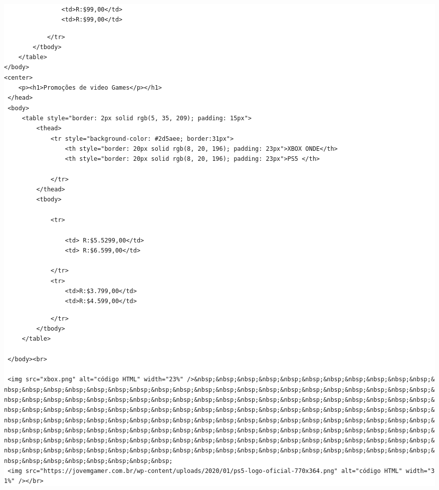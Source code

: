                     <td>R:$99,00</td>
                    <td>R:$99,00</td>
                    
</center>

                </tr>
            </tbody>
        </table>
    </body>
    <center>
        <p><h1>Promoções de video Games</p></h1>
     </head>
     <body>
         <table style="border: 2px solid rgb(5, 35, 209); padding: 15px">
             <thead>
                 <tr style="background-color: #2d5aee; border:31px">
                     <th style="border: 20px solid rgb(8, 20, 196); padding: 23px">XBOX ONDE</th>
                     <th style="border: 20px solid rgb(8, 20, 196); padding: 23px">PS5 </th>
                    
                 </tr>
             </thead>
             <tbody> 
                 
                 <tr>
 
                     <td> R:$5.5299,00</td>
                     <td> R:$6.599,00</td>
                     
                 </tr>
                 <tr>
                     <td>R:$3.799,00</td>
                     <td>R:$4.599,00</td>
                  
                     
 </center>
 
                 </tr>
             </tbody>
         </table>
        
     </body><br>

     <img src="xbox.png" alt="código HTML" width="23%" />&nbsp;&nbsp;&nbsp;&nbsp;&nbsp;&nbsp;&nbsp;&nbsp;&nbsp;&nbsp;&nbsp;&nbsp;&nbsp;&nbsp;&nbsp;&nbsp;&nbsp;&nbsp;&nbsp;&nbsp;&nbsp;&nbsp;&nbsp;&nbsp;&nbsp;&nbsp;&nbsp;&nbsp;&nbsp;&nbsp;&nbsp;&nbsp;&nbsp;&nbsp;&nbsp;&nbsp;&nbsp;&nbsp;&nbsp;&nbsp;&nbsp;&nbsp;&nbsp;&nbsp;&nbsp;&nbsp;&nbsp;&nbsp;&nbsp;&nbsp;&nbsp;&nbsp;&nbsp;&nbsp;&nbsp;&nbsp;&nbsp;&nbsp;&nbsp;&nbsp;&nbsp;&nbsp;&nbsp;&nbsp;&nbsp;&nbsp;&nbsp;&nbsp;&nbsp;&nbsp;&nbsp;&nbsp;&nbsp;&nbsp;&nbsp;&nbsp;&nbsp;&nbsp;&nbsp;&nbsp;&nbsp;&nbsp;&nbsp;&nbsp;&nbsp;&nbsp;&nbsp;&nbsp;&nbsp;&nbsp;&nbsp;&nbsp;&nbsp;&nbsp;&nbsp;&nbsp;&nbsp;&nbsp;&nbsp;&nbsp;&nbsp;&nbsp;&nbsp;&nbsp;&nbsp;&nbsp;&nbsp;&nbsp;&nbsp;&nbsp;&nbsp;&nbsp;&nbsp;&nbsp;&nbsp;&nbsp;&nbsp;&nbsp;&nbsp;&nbsp;&nbsp;&nbsp;&nbsp;&nbsp;&nbsp;&nbsp;&nbsp;&nbsp;&nbsp;&nbsp;&nbsp;&nbsp;&nbsp;&nbsp;&nbsp;&nbsp;&nbsp;&nbsp;&nbsp;&nbsp;&nbsp;&nbsp;&nbsp;&nbsp;&nbsp;&nbsp;&nbsp;&nbsp;&nbsp;&nbsp;&nbsp;&nbsp;&nbsp;&nbsp;&nbsp;&nbsp;&nbsp;&nbsp;&nbsp;
     <img src="https://jovemgamer.com.br/wp-content/uploads/2020/01/ps5-logo-oficial-770x364.png" alt="código HTML" width="31%" /></br>
</html>
